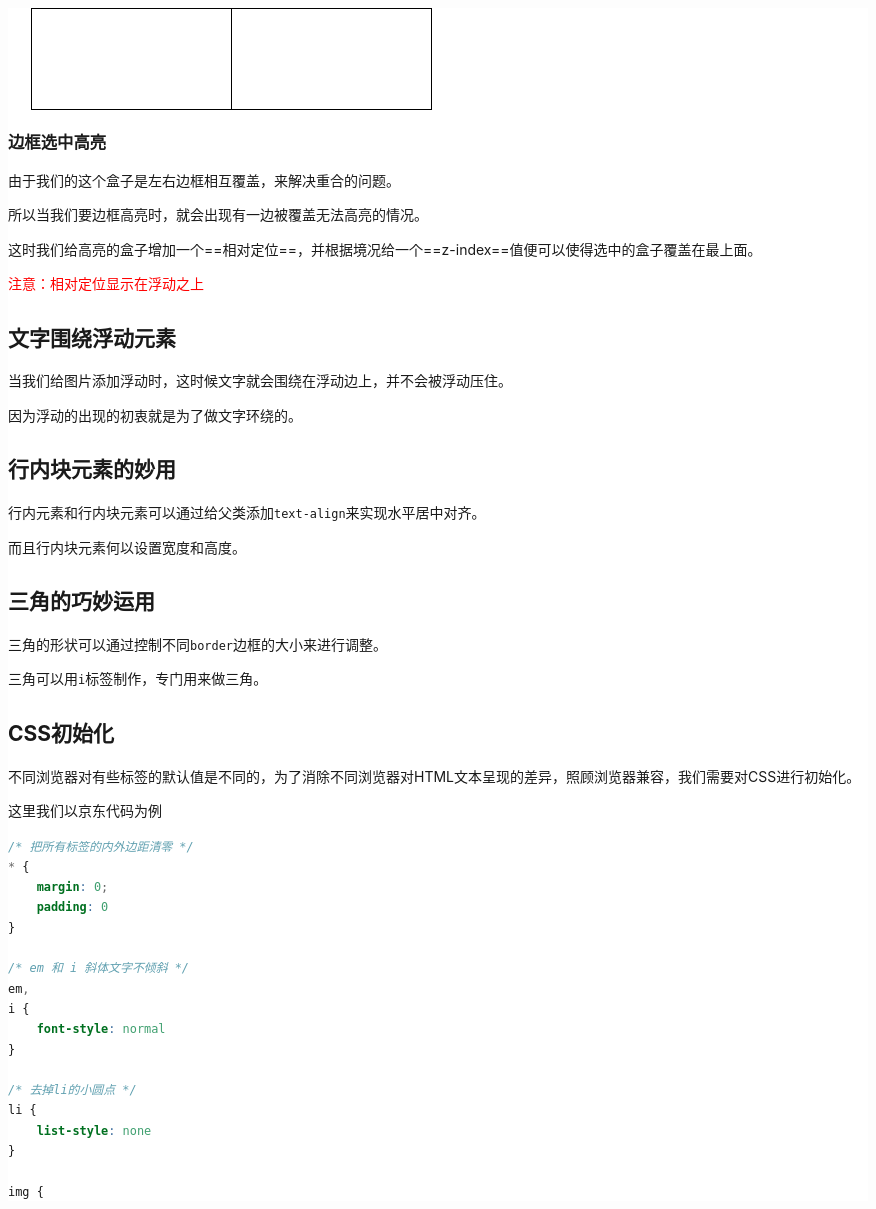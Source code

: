 <div style="height: 100px;">
    <ul>
            <li style="float: left;width: 199px;height: 100px;border: 1px solid #000;margin-left: -1px;list-style: none;"></li>
            <li style="float: left;width: 199px;height: 100px;border: 1px solid #000;margin-left: -1px;list-style: none;"></li>
        </ul>
</div>

### 边框选中高亮

由于我们的这个盒子是左右边框相互覆盖，来解决重合的问题。

所以当我们要边框高亮时，就会出现有一边被覆盖无法高亮的情况。

这时我们给高亮的盒子增加一个==相对定位==，并根据境况给一个==z-index==值便可以使得选中的盒子覆盖在最上面。

<span style="color:red">注意：相对定位显示在浮动之上</span>



## 文字围绕浮动元素

当我们给图片添加浮动时，这时候文字就会围绕在浮动边上，并不会被浮动压住。

因为浮动的出现的初衷就是为了做文字环绕的。



## 行内块元素的妙用

行内元素和行内块元素可以通过给父类添加`text-align`来实现水平居中对齐。

而且行内块元素何以设置宽度和高度。



## 三角的巧妙运用

三角的形状可以通过控制不同`border`边框的大小来进行调整。

三角可以用`i`标签制作，专门用来做三角。



## CSS初始化

不同浏览器对有些标签的默认值是不同的，为了消除不同浏览器对HTML文本呈现的差异，照顾浏览器兼容，我们需要对CSS进行初始化。

这里我们以京东代码为例

```css
/* 把所有标签的内外边距清零 */
* {
    margin: 0;
    padding: 0
}

/* em 和 i 斜体文字不倾斜 */
em,
i {
    font-style: normal
}

/* 去掉li的小圆点 */
li {
    list-style: none
}

img {
```